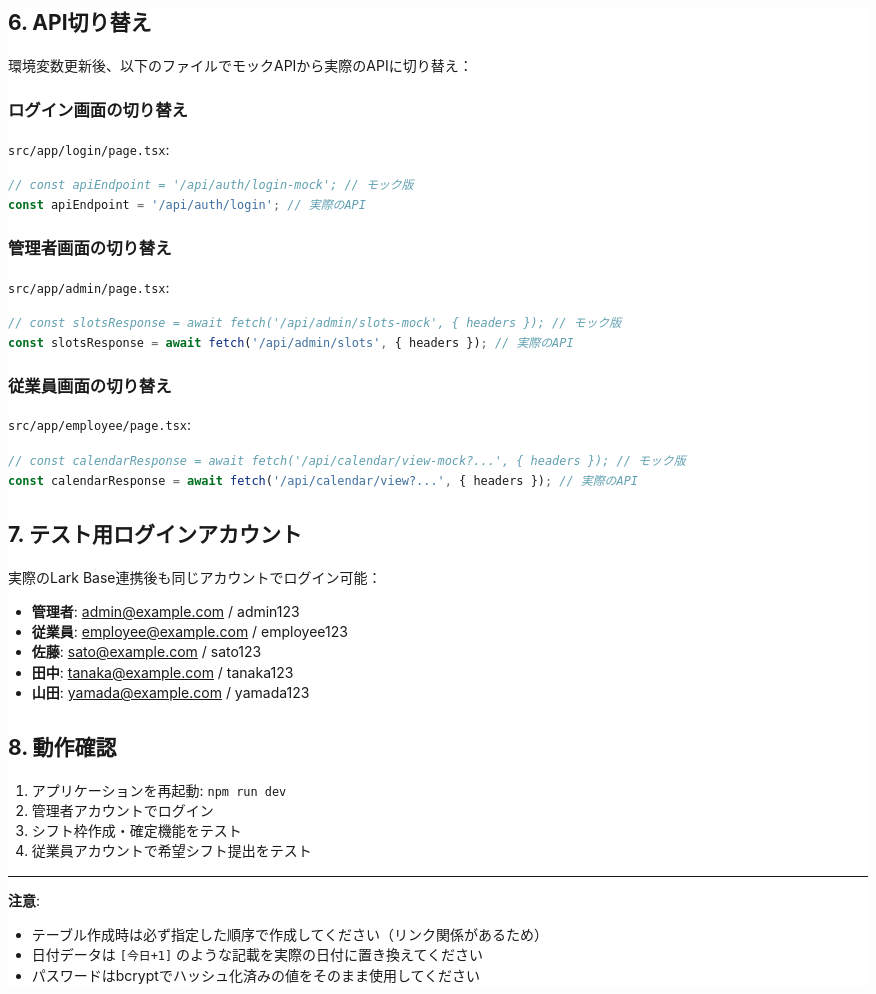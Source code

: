 ## 6. API切り替え

環境変数更新後、以下のファイルでモックAPIから実際のAPIに切り替え：

### ログイン画面の切り替え
`src/app/login/page.tsx`:
```typescript
// const apiEndpoint = '/api/auth/login-mock'; // モック版
const apiEndpoint = '/api/auth/login'; // 実際のAPI
```

### 管理者画面の切り替え  
`src/app/admin/page.tsx`:
```typescript
// const slotsResponse = await fetch('/api/admin/slots-mock', { headers }); // モック版
const slotsResponse = await fetch('/api/admin/slots', { headers }); // 実際のAPI
```

### 従業員画面の切り替え
`src/app/employee/page.tsx`:
```typescript  
// const calendarResponse = await fetch('/api/calendar/view-mock?...', { headers }); // モック版
const calendarResponse = await fetch('/api/calendar/view?...', { headers }); // 実際のAPI
```

## 7. テスト用ログインアカウント

実際のLark Base連携後も同じアカウントでログイン可能：

- **管理者**: admin@example.com / admin123
- **従業員**: employee@example.com / employee123  
- **佐藤**: sato@example.com / sato123
- **田中**: tanaka@example.com / tanaka123
- **山田**: yamada@example.com / yamada123

## 8. 動作確認

1. アプリケーションを再起動: `npm run dev`
2. 管理者アカウントでログイン
3. シフト枠作成・確定機能をテスト
4. 従業員アカウントで希望シフト提出をテスト

---

**注意**: 
- テーブル作成時は必ず指定した順序で作成してください（リンク関係があるため）
- 日付データは `[今日+1]` のような記載を実際の日付に置き換えてください
- パスワードはbcryptでハッシュ化済みの値をそのまま使用してください